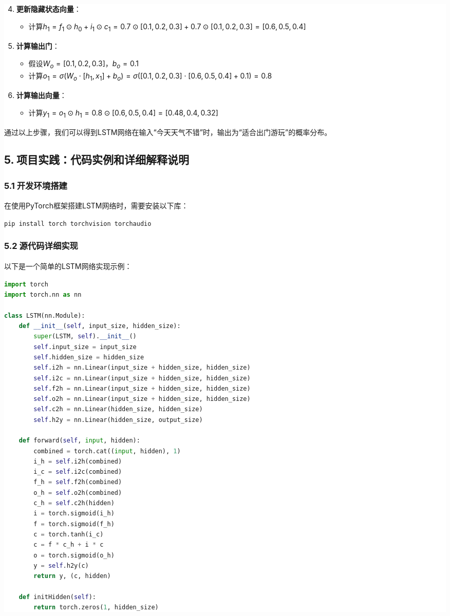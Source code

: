 4. **更新隐藏状态向量**：
   - 计算$h_1 = f_1 \odot h_0 + i_1 \odot c_1 = 0.7 \odot [0.1, 0.2, 0.3] + 0.7 \odot [0.1, 0.2, 0.3] = [0.6, 0.5, 0.4]$

5. **计算输出门**：
   - 假设$W_o = [0.1, 0.2, 0.3]$，$b_o = 0.1$
   - 计算$o_1 = \sigma(W_o \cdot [h_1, x_1] + b_o) = \sigma([0.1, 0.2, 0.3] \cdot [0.6, 0.5, 0.4] + 0.1) = 0.8$

6. **计算输出向量**：
   - 计算$y_1 = o_1 \odot h_1 = 0.8 \odot [0.6, 0.5, 0.4] = [0.48, 0.4, 0.32]$

通过以上步骤，我们可以得到LSTM网络在输入“今天天气不错”时，输出为“适合出门游玩”的概率分布。

## 5. 项目实践：代码实例和详细解释说明

### 5.1 开发环境搭建

在使用PyTorch框架搭建LSTM网络时，需要安装以下库：

```bash
pip install torch torchvision torchaudio
```

### 5.2 源代码详细实现

以下是一个简单的LSTM网络实现示例：

```python
import torch
import torch.nn as nn

class LSTM(nn.Module):
    def __init__(self, input_size, hidden_size):
        super(LSTM, self).__init__()
        self.input_size = input_size
        self.hidden_size = hidden_size
        self.i2h = nn.Linear(input_size + hidden_size, hidden_size)
        self.i2c = nn.Linear(input_size + hidden_size, hidden_size)
        self.f2h = nn.Linear(input_size + hidden_size, hidden_size)
        self.o2h = nn.Linear(input_size + hidden_size, hidden_size)
        self.c2h = nn.Linear(hidden_size, hidden_size)
        self.h2y = nn.Linear(hidden_size, output_size)

    def forward(self, input, hidden):
        combined = torch.cat((input, hidden), 1)
        i_h = self.i2h(combined)
        i_c = self.i2c(combined)
        f_h = self.f2h(combined)
        o_h = self.o2h(combined)
        c_h = self.c2h(hidden)
        i = torch.sigmoid(i_h)
        f = torch.sigmoid(f_h)
        c = torch.tanh(i_c)
        c = f * c_h + i * c
        o = torch.sigmoid(o_h)
        y = self.h2y(c)
        return y, (c, hidden)

    def initHidden(self):
        return torch.zeros(1, hidden_size)
```
